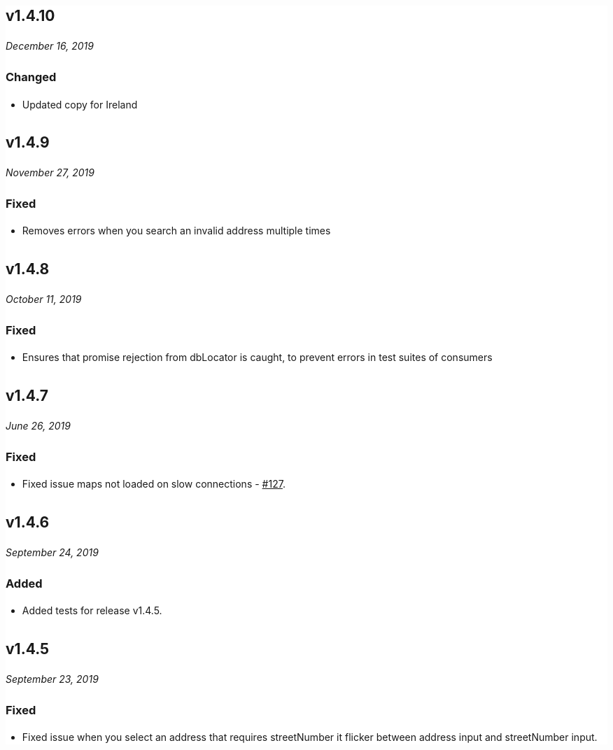 ## v1.4.10

_December 16, 2019_

### Changed

- Updated copy for Ireland

## v1.4.9

_November 27, 2019_

### Fixed

- Removes errors when you search an invalid address multiple times

## v1.4.8

_October 11, 2019_

### Fixed

- Ensures that promise rejection from dbLocator is caught, to prevent errors in test suites of consumers

## v1.4.7

_June 26, 2019_

### Fixed

- Fixed issue maps not loaded on slow connections - [#127](https://github.com/justeat/f-searchbox/issues/127).

## v1.4.6

_September 24, 2019_

### Added

- Added tests for release v1.4.5.

## v1.4.5

_September 23, 2019_

### Fixed

- Fixed issue when you select an address that requires streetNumber it flicker between address input and streetNumber input.
